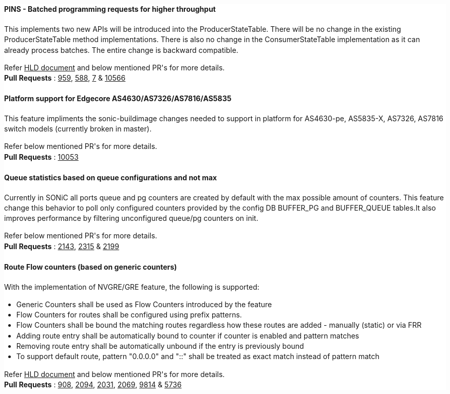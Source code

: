 
#### PINS - Batched programming requests for higher throughput
This implements two new APIs will be introduced into the ProducerStateTable. There will be no change in the existing ProducerStateTable method implementations. There is also no change in the ConsumerStateTable implementation as it can already process batches. The entire change is backward compatible.

Refer [HLD document](https://github.com/sonic-net/SONiC/blob/5a5922499b388acafa85dd3c9a64520514e01946/doc/pins/batch_requests_api_hld.md) and below mentioned PR's for more details. 
<br>  **Pull Requests** : [959](https://github.com/sonic-net/SONiC/pull/959), [588](https://github.com/sonic-net/sonic-swss-common/pull/588), [7](https://github.com/sonic-net/sonic-pins/pull/7) & [10566](https://github.com/sonic-net/sonic-buildimage/pull/10566)


#### Platform support for Edgecore AS4630/AS7326/AS7816/AS5835
This feature impliments the sonic-buildimage changes needed to support in platform for AS4630-pe, AS5835-X, AS7326, AS7816 switch models (currently broken in master).

Refer below mentioned PR's for more details. 
<br>  **Pull Requests** : [10053](https://github.com/Azure/sonic-buildimage/pull/10053)


#### Queue statistics based on queue configurations and not max
Currently in SONiC all ports queue and pg counters are created by default with the max possible amount of counters. This feature change this behavior to poll only configured counters provided by the config DB BUFFER_PG and BUFFER_QUEUE tables.It also improves performance by filtering unconfigured queue/pg counters on init.

Refer below mentioned PR's for more details. 
<br>  **Pull Requests** : [2143](https://github.com/sonic-net/sonic-swss/pull/2143), [2315](https://github.com/sonic-net/sonic-swss/pull/2315) & [2199](https://github.com/sonic-net/sonic-utilities/pull/2199)


#### Route Flow counters (based on generic counters)
With the implementation of NVGRE/GRE feature, the following is supported:

- Generic Counters shall be used as Flow Counters introduced by the feature
- Flow Counters for routes shall be configured using prefix patterns. 
- Flow Counters shall be bound the matching routes regardless how these routes are added - manually (static) or via FRR
- Adding route entry shall be automatically bound to counter if counter is enabled and pattern matches
- Removing route entry shall be automatically unbound if the entry is previously bound
- To support default route, pattern "0.0.0.0" and "::" shall be treated as exact match instead of pattern match

Refer [HLD document](https://github.com/sonic-net/SONiC/blob/master/doc/flow_counters/routes_flow_counters.md) and below mentioned PR's for more details. 
<br>  **Pull Requests** : [908](https://github.com/sonic-net/SONiC/pull/908), [2094](https://github.com/sonic-net/sonic-swss/pull/2094), [2031](https://github.com/sonic-net/sonic-utilities/pull/2031), [2069](https://github.com/sonic-net/sonic-utilities/pull/2069), [9814](https://github.com/sonic-net/sonic-buildimage/pull/9814) & [5736](https://github.com/sonic-net/sonic-mgmt/pull/5736)
